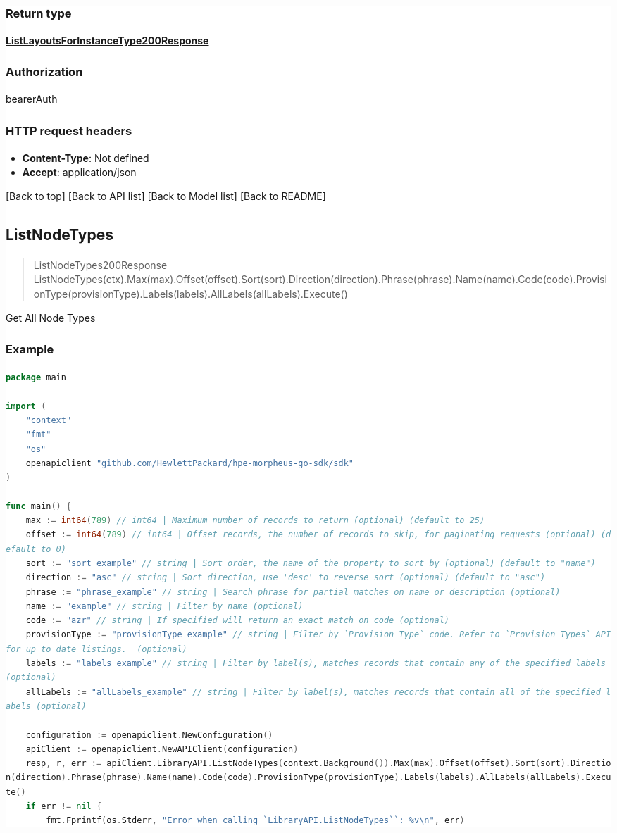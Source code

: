 ### Return type

[**ListLayoutsForInstanceType200Response**](ListLayoutsForInstanceType200Response.md)

### Authorization

[bearerAuth](../README.md#bearerAuth)

### HTTP request headers

- **Content-Type**: Not defined
- **Accept**: application/json

[[Back to top]](#) [[Back to API list]](../README.md#documentation-for-api-endpoints)
[[Back to Model list]](../README.md#documentation-for-models)
[[Back to README]](../README.md)


## ListNodeTypes

> ListNodeTypes200Response ListNodeTypes(ctx).Max(max).Offset(offset).Sort(sort).Direction(direction).Phrase(phrase).Name(name).Code(code).ProvisionType(provisionType).Labels(labels).AllLabels(allLabels).Execute()

Get All Node Types



### Example

```go
package main

import (
	"context"
	"fmt"
	"os"
	openapiclient "github.com/HewlettPackard/hpe-morpheus-go-sdk/sdk"
)

func main() {
	max := int64(789) // int64 | Maximum number of records to return (optional) (default to 25)
	offset := int64(789) // int64 | Offset records, the number of records to skip, for paginating requests (optional) (default to 0)
	sort := "sort_example" // string | Sort order, the name of the property to sort by (optional) (default to "name")
	direction := "asc" // string | Sort direction, use 'desc' to reverse sort (optional) (default to "asc")
	phrase := "phrase_example" // string | Search phrase for partial matches on name or description (optional)
	name := "example" // string | Filter by name (optional)
	code := "azr" // string | If specified will return an exact match on code (optional)
	provisionType := "provisionType_example" // string | Filter by `Provision Type` code. Refer to `Provision Types` API for up to date listings.  (optional)
	labels := "labels_example" // string | Filter by label(s), matches records that contain any of the specified labels (optional)
	allLabels := "allLabels_example" // string | Filter by label(s), matches records that contain all of the specified labels (optional)

	configuration := openapiclient.NewConfiguration()
	apiClient := openapiclient.NewAPIClient(configuration)
	resp, r, err := apiClient.LibraryAPI.ListNodeTypes(context.Background()).Max(max).Offset(offset).Sort(sort).Direction(direction).Phrase(phrase).Name(name).Code(code).ProvisionType(provisionType).Labels(labels).AllLabels(allLabels).Execute()
	if err != nil {
		fmt.Fprintf(os.Stderr, "Error when calling `LibraryAPI.ListNodeTypes``: %v\n", err)
```